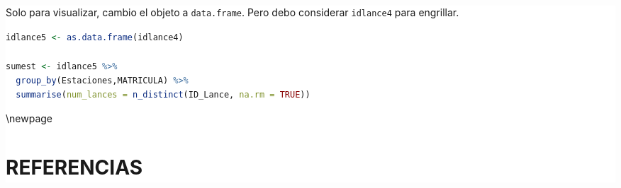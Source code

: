 Solo para visualizar, cambio el objeto a `data.frame`. Pero debo considerar `idlance4` para engrillar.


```r
idlance5 <- as.data.frame(idlance4)

sumest <- idlance5 %>% 
  group_by(Estaciones,MATRICULA) %>% 
  summarise(num_lances = n_distinct(ID_Lance, na.rm = TRUE))
```



\newpage

# REFERENCIAS
